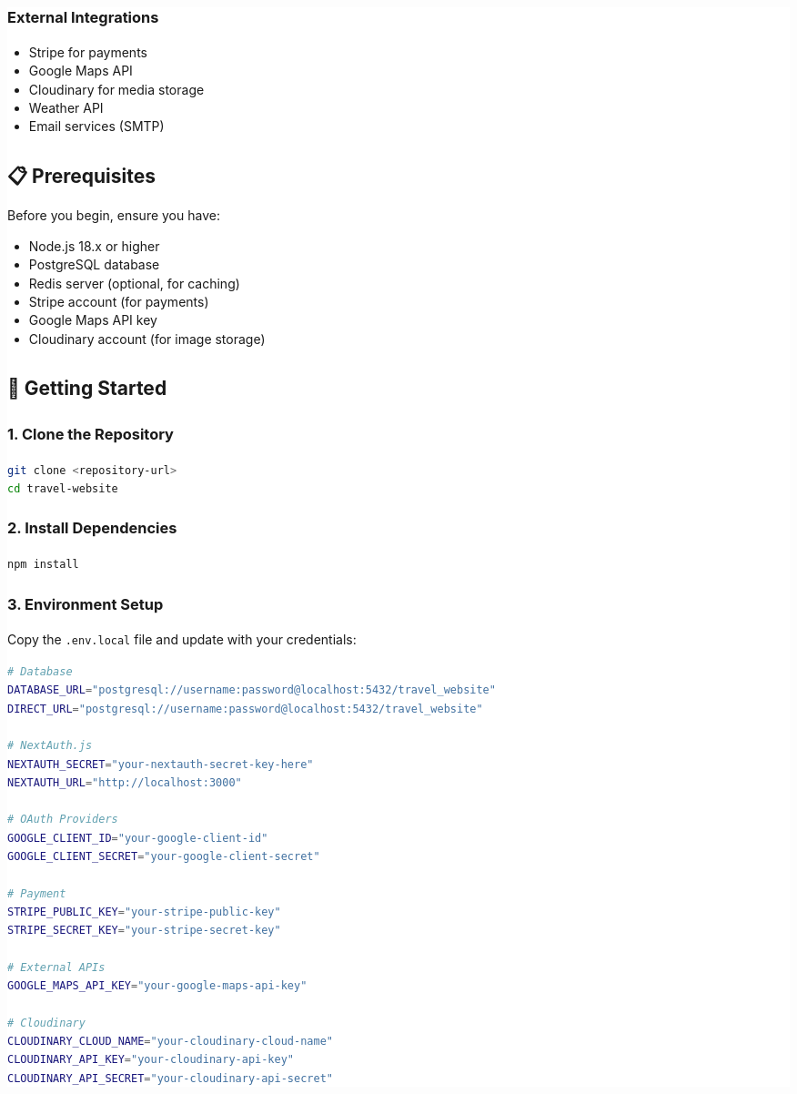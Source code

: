 ### External Integrations
- Stripe for payments
- Google Maps API
- Cloudinary for media storage
- Weather API
- Email services (SMTP)

## 📋 Prerequisites

Before you begin, ensure you have:
- Node.js 18.x or higher
- PostgreSQL database
- Redis server (optional, for caching)
- Stripe account (for payments)
- Google Maps API key
- Cloudinary account (for image storage)

## 🚀 Getting Started

### 1. Clone the Repository
```bash
git clone <repository-url>
cd travel-website
```

### 2. Install Dependencies
```bash
npm install
```

### 3. Environment Setup
Copy the `.env.local` file and update with your credentials:

```bash
# Database
DATABASE_URL="postgresql://username:password@localhost:5432/travel_website"
DIRECT_URL="postgresql://username:password@localhost:5432/travel_website"

# NextAuth.js
NEXTAUTH_SECRET="your-nextauth-secret-key-here"
NEXTAUTH_URL="http://localhost:3000"

# OAuth Providers
GOOGLE_CLIENT_ID="your-google-client-id"
GOOGLE_CLIENT_SECRET="your-google-client-secret"

# Payment
STRIPE_PUBLIC_KEY="your-stripe-public-key"
STRIPE_SECRET_KEY="your-stripe-secret-key"

# External APIs
GOOGLE_MAPS_API_KEY="your-google-maps-api-key"

# Cloudinary
CLOUDINARY_CLOUD_NAME="your-cloudinary-cloud-name"
CLOUDINARY_API_KEY="your-cloudinary-api-key"
CLOUDINARY_API_SECRET="your-cloudinary-api-secret"
```
